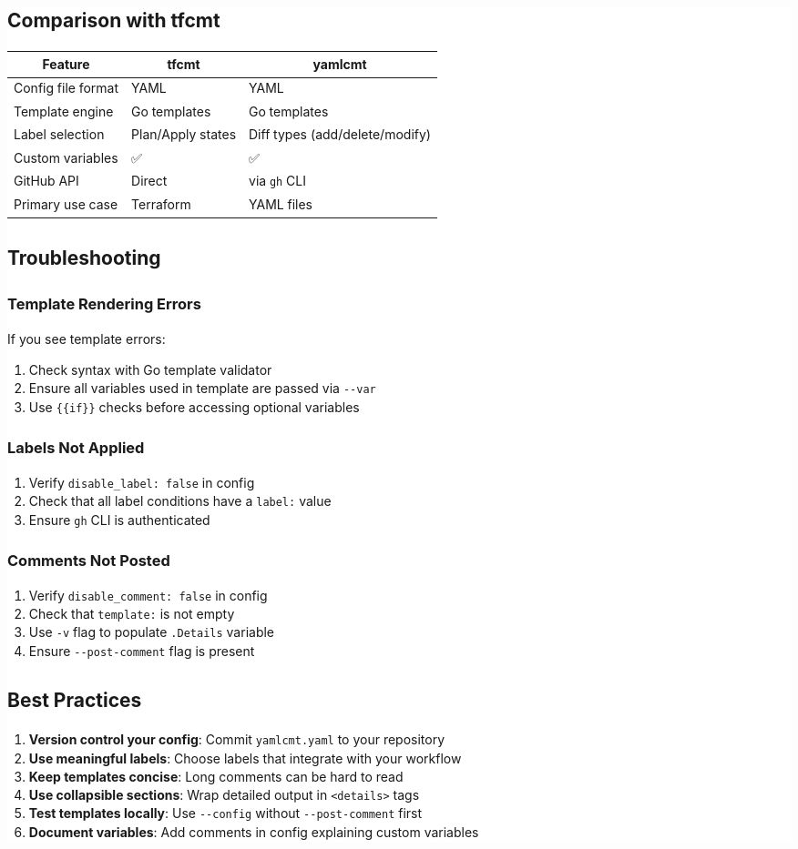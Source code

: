 ## Comparison with tfcmt

| Feature | tfcmt | yamlcmt |
|---------|-------|----------|
| Config file format | YAML | YAML |
| Template engine | Go templates | Go templates |
| Label selection | Plan/Apply states | Diff types (add/delete/modify) |
| Custom variables | ✅ | ✅ |
| GitHub API | Direct | via `gh` CLI |
| Primary use case | Terraform | YAML files |

## Troubleshooting

### Template Rendering Errors

If you see template errors:
1. Check syntax with Go template validator
2. Ensure all variables used in template are passed via `--var`
3. Use `{{if}}` checks before accessing optional variables

### Labels Not Applied

1. Verify `disable_label: false` in config
2. Check that all label conditions have a `label:` value
3. Ensure `gh` CLI is authenticated

### Comments Not Posted

1. Verify `disable_comment: false` in config
2. Check that `template:` is not empty
3. Use `-v` flag to populate `.Details` variable
4. Ensure `--post-comment` flag is present

## Best Practices

1. **Version control your config**: Commit `yamlcmt.yaml` to your repository
2. **Use meaningful labels**: Choose labels that integrate with your workflow
3. **Keep templates concise**: Long comments can be hard to read
4. **Use collapsible sections**: Wrap detailed output in `<details>` tags
5. **Test templates locally**: Use `--config` without `--post-comment` first
6. **Document variables**: Add comments in config explaining custom variables
